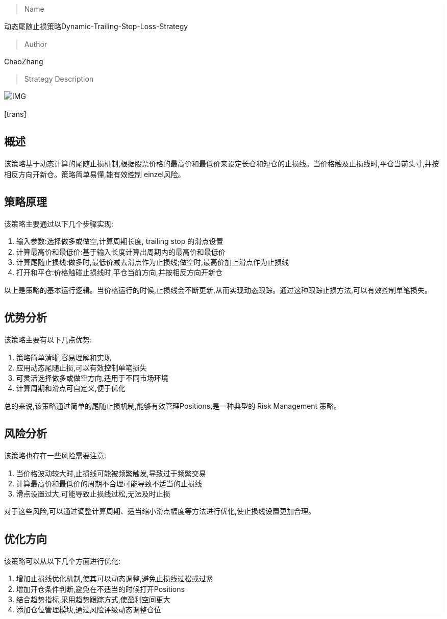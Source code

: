 
> Name

动态尾随止损策略Dynamic-Trailing-Stop-Loss-Strategy

> Author

ChaoZhang

> Strategy Description

![IMG](https://www.fmz.com/upload/asset/9364f1a8b08ff22007.png)

[trans]
## 概述

该策略基于动态计算的尾随止损机制,根据股票价格的最高价和最低价来设定长仓和短仓的止损线。当价格触及止损线时,平仓当前头寸,并按相反方向开新仓。策略简单易懂,能有效控制 einzel风险。

## 策略原理  

该策略主要通过以下几个步骤实现:

1. 输入参数:选择做多或做空,计算周期长度, trailing stop 的滑点设置
2. 计算最高价和最低价:基于输入长度计算出周期内的最高价和最低价
3. 计算尾随止损线:做多时,最低价减去滑点作为止损线;做空时,最高价加上滑点作为止损线
4. 打开和平仓:价格触碰止损线时,平仓当前方向,并按相反方向开新仓

以上是策略的基本运行逻辑。当价格运行的时候,止损线会不断更新,从而实现动态跟踪。通过这种跟踪止损方法,可以有效控制单笔损失。

## 优势分析

该策略主要有以下几点优势:

1. 策略简单清晰,容易理解和实现
2. 应用动态尾随止损,可以有效控制单笔损失
3. 可灵活选择做多或做空方向,适用于不同市场环境
4. 计算周期和滑点可自定义,便于优化

总的来说,该策略通过简单的尾随止损机制,能够有效管理Positions,是一种典型的 Risk Management 策略。

## 风险分析 

该策略也存在一些风险需要注意:  

1. 当价格波动较大时,止损线可能被频繁触发,导致过于频繁交易
2. 计算最高价和最低价的周期不合理可能导致不适当的止损线
3. 滑点设置过大,可能导致止损线过松,无法及时止损

对于这些风险,可以通过调整计算周期、适当缩小滑点幅度等方法进行优化,使止损线设置更加合理。

## 优化方向

该策略可以从以下几个方面进行优化:

1. 增加止损线优化机制,使其可以动态调整,避免止损线过松或过紧
2. 增加开仓条件判断,避免在不适当的时候打开Positions
3. 结合趋势指标,采用趋势跟踪方式,使盈利空间更大
4. 添加仓位管理模块,通过风险评级动态调整仓位
